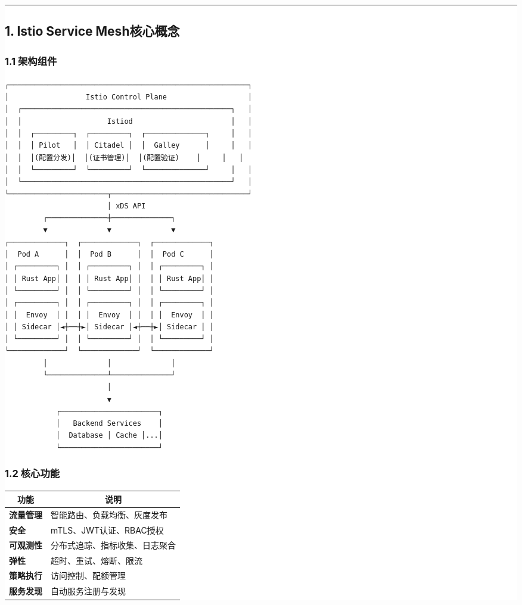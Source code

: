 
---

## 1. Istio Service Mesh核心概念

### 1.1 架构组件

```text
┌────────────────────────────────────────────────────────┐
│                  Istio Control Plane                   │
│  ┌─────────────────────────────────────────────────┐   │
│  │                    Istiod                       │   │
│  │  ┌─────────┐  ┌─────────┐  ┌──────────────┐     │   │
│  │  │ Pilot   │  │ Citadel │  │  Galley      │     │   │
│  │  │(配置分发)│  │(证书管理)│  │(配置验证)    │     │   │
│  │  └─────────┘  └─────────┘  └──────────────┘     │   │
│  └─────────────────────────────────────────────────┘   │
└───────────────────────┬────────────────────────────────┘
                        │ xDS API
         ┌──────────────┼──────────────┐
         ▼              ▼              ▼
┌─────────────┐  ┌─────────────┐  ┌─────────────┐
│  Pod A      │  │  Pod B      │  │  Pod C      │
│ ┌─────────┐ │  │ ┌─────────┐ │  │ ┌─────────┐ │
│ │ Rust App│ │  │ │ Rust App│ │  │ │ Rust App│ │
│ └─────────┘ │  │ └─────────┘ │  │ └─────────┘ │
│ ┌─────────┐ │  │ ┌─────────┐ │  │ ┌─────────┐ │
│ │  Envoy  │ │  │ │  Envoy  │ │  │ │  Envoy  │ │
│ │ Sidecar │◄┼──┼►│ Sidecar │◄┼──┼►│ Sidecar │ │
│ └─────────┘ │  │ └─────────┘ │  │ └─────────┘ │
└─────────────┘  └─────────────┘  └─────────────┘
         │              │              │
         └──────────────┴──────────────┘
                        │
                        ▼
            ┌───────────────────────┐
            │   Backend Services    │
            │  Database │ Cache │...│
            └───────────────────────┘
```

### 1.2 核心功能

| 功能 | 说明 |
|------|------|
| **流量管理** | 智能路由、负载均衡、灰度发布 |
| **安全** | mTLS、JWT认证、RBAC授权 |
| **可观测性** | 分布式追踪、指标收集、日志聚合 |
| **弹性** | 超时、重试、熔断、限流 |
| **策略执行** | 访问控制、配额管理 |
| **服务发现** | 自动服务注册与发现 |
